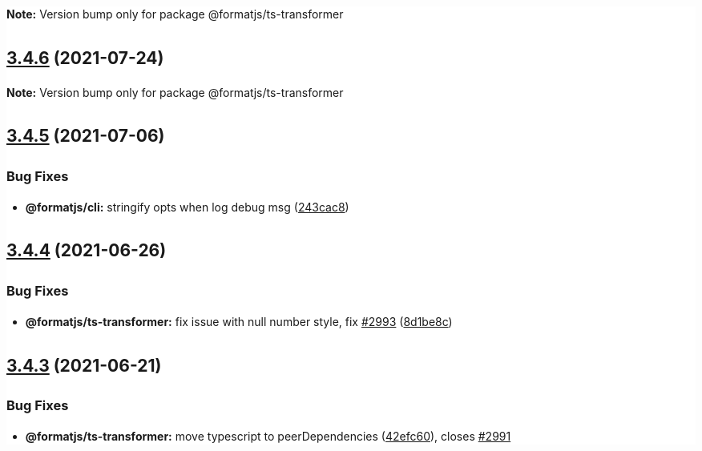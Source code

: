 **Note:** Version bump only for package @formatjs/ts-transformer





## [3.4.6](https://github.com/formatjs/formatjs/compare/@formatjs/ts-transformer@3.4.5...@formatjs/ts-transformer@3.4.6) (2021-07-24)

**Note:** Version bump only for package @formatjs/ts-transformer





## [3.4.5](https://github.com/formatjs/formatjs/compare/@formatjs/ts-transformer@3.4.4...@formatjs/ts-transformer@3.4.5) (2021-07-06)


### Bug Fixes

* **@formatjs/cli:** stringify opts when log debug msg ([243cac8](https://github.com/formatjs/formatjs/commit/243cac8839afab27007d00c97c690f2a5cb98dd3))





## [3.4.4](https://github.com/formatjs/formatjs/compare/@formatjs/ts-transformer@3.4.3...@formatjs/ts-transformer@3.4.4) (2021-06-26)


### Bug Fixes

* **@formatjs/ts-transformer:** fix issue with null number style, fix [#2993](https://github.com/formatjs/formatjs/issues/2993) ([8d1be8c](https://github.com/formatjs/formatjs/commit/8d1be8ce7dc72d8b1be178063090de5d6d389a0b))





## [3.4.3](https://github.com/formatjs/formatjs/compare/@formatjs/ts-transformer@3.4.2...@formatjs/ts-transformer@3.4.3) (2021-06-21)


### Bug Fixes

* **@formatjs/ts-transformer:** move typescript to peerDependencies ([42efc60](https://github.com/formatjs/formatjs/commit/42efc604a47a73bc142903aebf3c23f1f16763ad)), closes [#2991](https://github.com/formatjs/formatjs/issues/2991)




